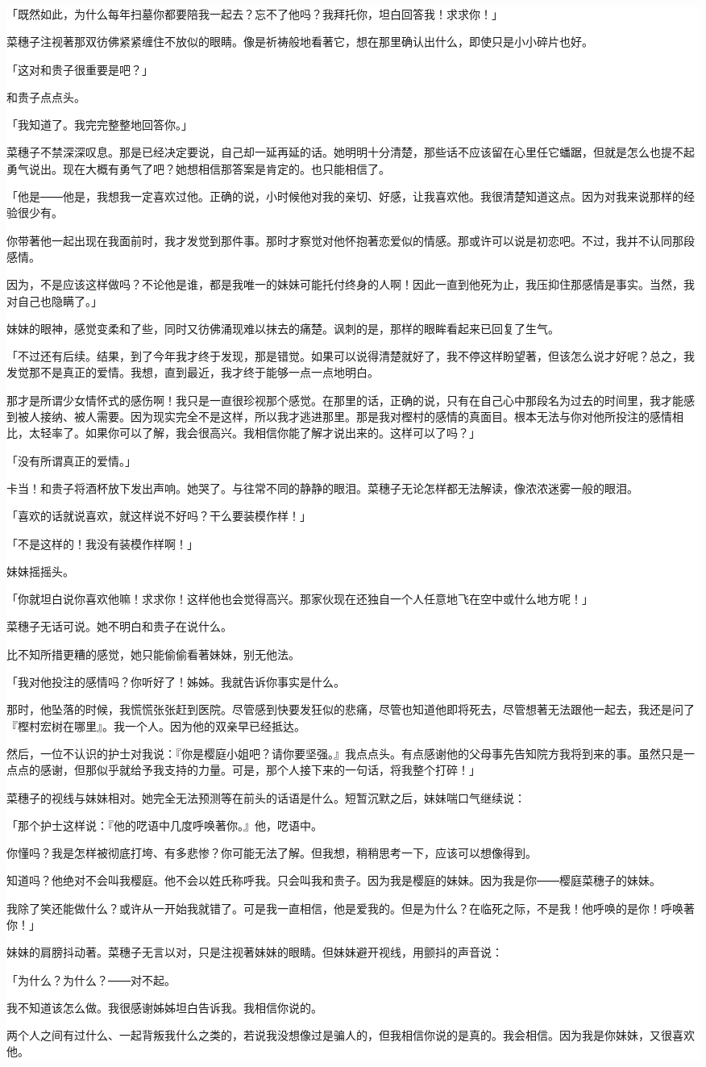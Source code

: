 「既然如此，为什么每年扫墓你都要陪我一起去？忘不了他吗？我拜托你，坦白回答我！求求你！」

菜穗子注视著那双彷佛紧紧缠住不放似的眼睛。像是祈祷般地看著它，想在那里确认出什么，即使只是小小碎片也好。

「这对和贵子很重要是吧？」

和贵子点点头。

「我知道了。我完完整整地回答你。」

菜穗子不禁深深叹息。那是已经决定要说，自己却一延再延的话。她明明十分清楚，那些话不应该留在心里任它蟠踞，但就是怎么也提不起勇气说出。现在大概有勇气了吧？她想相信那答案是肯定的。也只能相信了。

「他是——他是，我想我一定喜欢过他。正确的说，小时候他对我的亲切、好感，让我喜欢他。我很清楚知道这点。因为对我来说那样的经验很少有。

你带著他一起出现在我面前时，我才发觉到那件事。那时才察觉对他怀抱著恋爱似的情感。那或许可以说是初恋吧。不过，我并不认同那段感情。

因为，不是应该这样做吗？不论他是谁，都是我唯一的妹妹可能托付终身的人啊！因此一直到他死为止，我压抑住那感情是事实。当然，我对自己也隐瞒了。」

妹妹的眼神，感觉变柔和了些，同时又彷佛涌现难以抹去的痛楚。讽刺的是，那样的眼眸看起来已回复了生气。

「不过还有后续。结果，到了今年我才终于发现，那是错觉。如果可以说得清楚就好了，我不停这样盼望著，但该怎么说才好呢？总之，我发觉那不是真正的爱情。我想，直到最近，我才终于能够一点一点地明白。

那才是所谓少女情怀式的感伤啊！我只是一直很珍视那个感觉。在那里的话，正确的说，只有在自己心中那段名为过去的时间里，我才能感到被人接纳、被人需要。因为现实完全不是这样，所以我才逃进那里。那是我对樫村的感情的真面目。根本无法与你对他所投注的感情相比，太轻率了。如果你可以了解，我会很高兴。我相信你能了解才说出来的。这样可以了吗？」

「没有所谓真正的爱情。」

卡当！和贵子将酒杯放下发出声响。她哭了。与往常不同的静静的眼泪。菜穗子无论怎样都无法解读，像浓浓迷雾一般的眼泪。

「喜欢的话就说喜欢，就这样说不好吗？干么要装模作样！」

「不是这样的！我没有装模作样啊！」

妹妹摇摇头。

「你就坦白说你喜欢他嘛！求求你！这样他也会觉得高兴。那家伙现在还独自一个人任意地飞在空中或什么地方呢！」

菜穗子无话可说。她不明白和贵子在说什么。

比不知所措更糟的感觉，她只能偷偷看著妹妹，别无他法。

「我对他投注的感情吗？你听好了！姊姊。我就告诉你事实是什么。

那时，他坠落的时候，我慌慌张张赶到医院。尽管感到快要发狂似的悲痛，尽管也知道他即将死去，尽管想著无法跟他一起去，我还是问了『樫村宏树在哪里』。我一个人。因为他的双亲早已经抵达。

然后，一位不认识的护士对我说：『你是樱庭小姐吧？请你要坚强。』我点点头。有点感谢他的父母事先告知院方我将到来的事。虽然只是一点点的感谢，但那似乎就给予我支持的力量。可是，那个人接下来的一句话，将我整个打碎！」

菜穗子的视线与妹妹相对。她完全无法预测等在前头的话语是什么。短暂沉默之后，妹妹喘口气继续说：

「那个护士这样说：『他的呓语中几度呼唤著你。』他，呓语中。

你懂吗？我是怎样被彻底打垮、有多悲惨？你可能无法了解。但我想，稍稍思考一下，应该可以想像得到。

知道吗？他绝对不会叫我樱庭。他不会以姓氏称呼我。只会叫我和贵子。因为我是樱庭的妹妹。因为我是你——樱庭菜穗子的妹妹。

我除了笑还能做什么？或许从一开始我就错了。可是我一直相信，他是爱我的。但是为什么？在临死之际，不是我！他呼唤的是你！呼唤著你！」

妹妹的肩膀抖动著。菜穗子无言以对，只是注视著妹妹的眼睛。但妹妹避开视线，用颤抖的声音说：

「为什么？为什么？——对不起。

我不知道该怎么做。我很感谢姊姊坦白告诉我。我相信你说的。

两个人之间有过什么、一起背叛我什么之类的，若说我没想像过是骗人的，但我相信你说的是真的。我会相信。因为我是你妹妹，又很喜欢他。
